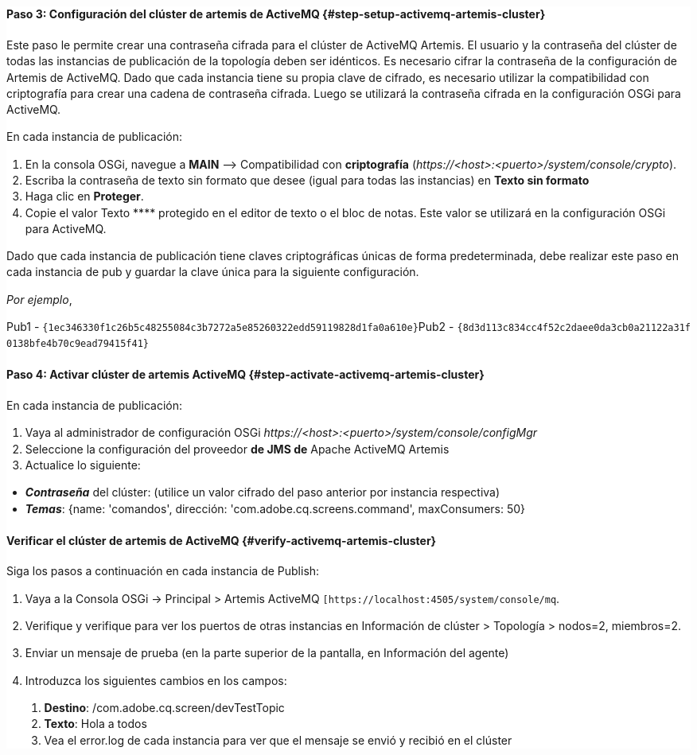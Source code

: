 #### Paso 3: Configuración del clúster de artemis de ActiveMQ {#step-setup-activemq-artemis-cluster}

Este paso le permite crear una contraseña cifrada para el clúster de ActiveMQ Artemis.
El usuario y la contraseña del clúster de todas las instancias de publicación de la topología deben ser idénticos. Es necesario cifrar la contraseña de la configuración de Artemis de ActiveMQ. Dado que cada instancia tiene su propia clave de cifrado, es necesario utilizar la compatibilidad con criptografía para crear una cadena de contraseña cifrada. Luego se utilizará la contraseña cifrada en la configuración OSGi para ActiveMQ.

En cada instancia de publicación:

1. En la consola OSGi, navegue a **MAIN** —&gt; Compatibilidad con **criptografía** (*https://&lt;host&gt;:&lt;puerto&gt;/system/console/crypto*).
1. Escriba la contraseña de texto sin formato que desee (igual para todas las instancias) en **Texto sin formato**
1. Haga clic en **Proteger**.
1. Copie el valor Texto **** protegido en el editor de texto o el bloc de notas. Este valor se utilizará en la configuración OSGi para ActiveMQ.

Dado que cada instancia de publicación tiene claves criptográficas únicas de forma predeterminada, debe realizar este paso en cada instancia de pub y guardar la clave única para la siguiente configuración.

*Por ejemplo*,

Pub1 - `{1ec346330f1c26b5c48255084c3b7272a5e85260322edd59119828d1fa0a610e}`Pub2 - `{8d3d113c834cc4f52c2daee0da3cb0a21122a31f0138bfe4b70c9ead79415f41}`

#### Paso 4: Activar clúster de artemis ActiveMQ {#step-activate-activemq-artemis-cluster}

En cada instancia de publicación:

1. Vaya al administrador de configuración OSGi *https://&lt;host&gt;:&lt;puerto&gt;/system/console/configMgr*
1. Seleccione la configuración del proveedor **de JMS de** Apache ActiveMQ Artemis
1. Actualice lo siguiente:

* ***Contraseña*** del clúster: (utilice un valor cifrado del paso anterior por instancia respectiva)
* ***Temas***: {name: 'comandos', dirección: 'com.adobe.cq.screens.command', maxConsumers: 50}

#### Verificar el clúster de artemis de ActiveMQ {#verify-activemq-artemis-cluster}

Siga los pasos a continuación en cada instancia de Publish:

1. Vaya a la Consola OSGi -&gt; Principal &gt; Artemis ActiveMQ `[https://localhost:4505/system/console/mq`.
1. Verifique y verifique para ver los puertos de otras instancias en Información de clúster &gt; Topología &gt; nodos=2, miembros=2.
1. Enviar un mensaje de prueba (en la parte superior de la pantalla, en Información del agente)
1. Introduzca los siguientes cambios en los campos:

   1. **Destino**: /com.adobe.cq.screen/devTestTopic
   1. **Texto**: Hola a todos
   1. Vea el error.log de cada instancia para ver que el mensaje se envió y recibió en el clúster
